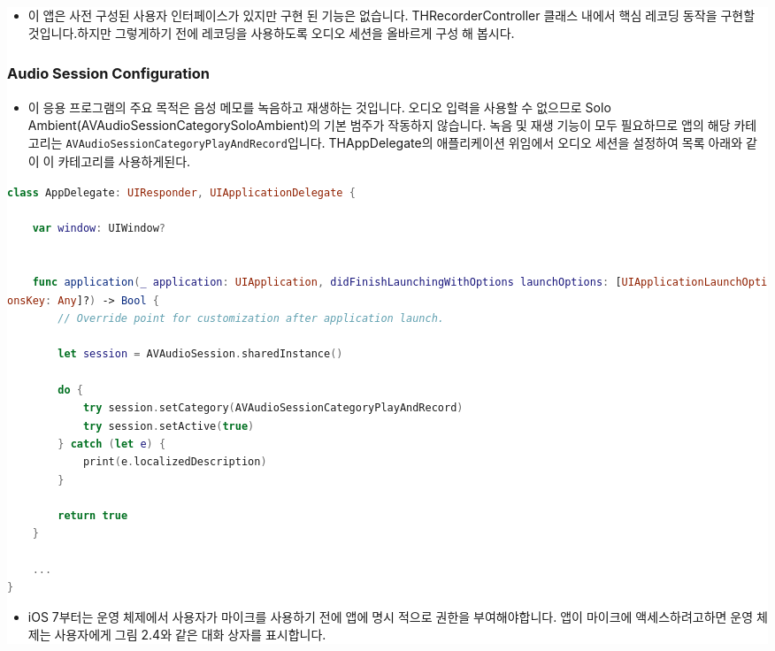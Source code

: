 * 이 앱은 사전 구성된 사용자 인터페이스가 있지만 구현 된 기능은 없습니다. THRecorderController 클래스 내에서 핵심 레코딩 동작을 구현할 것입니다.하지만 그렇게하기 전에 레코딩을 사용하도록 오디오 세션을 올바르게 구성 해 봅시다.

### Audio Session Configuration
* 이 응용 프로그램의 주요 목적은 음성 메모를 녹음하고 재생하는 것입니다. 오디오 입력을 사용할 수 없으므로 Solo Ambient(AVAudioSessionCategorySoloAmbient)의 기본 범주가 작동하지 않습니다. 녹음 및 재생 기능이 모두 필요하므로 앱의 해당 카테고리는 `AVAudioSessionCategoryPlayAndRecord`입니다. THAppDelegate의 애플리케이션 위임에서 오디오 세션을 설정하여 목록 아래와 같이 이 카테고리를 사용하게된다.

```Swift
class AppDelegate: UIResponder, UIApplicationDelegate {

    var window: UIWindow?


    func application(_ application: UIApplication, didFinishLaunchingWithOptions launchOptions: [UIApplicationLaunchOptionsKey: Any]?) -> Bool {
        // Override point for customization after application launch.
        
        let session = AVAudioSession.sharedInstance()
        
        do {
            try session.setCategory(AVAudioSessionCategoryPlayAndRecord)
            try session.setActive(true)
        } catch (let e) {
            print(e.localizedDescription)
        }
        
        return true
    }

    ...
}
```

* iOS 7부터는 운영 체제에서 사용자가 마이크를 사용하기 전에 앱에 명시 적으로 권한을 부여해야합니다. 앱이 마이크에 액세스하려고하면 운영 체제는 사용자에게 그림 2.4와 같은 대화 상자를 표시합니다.